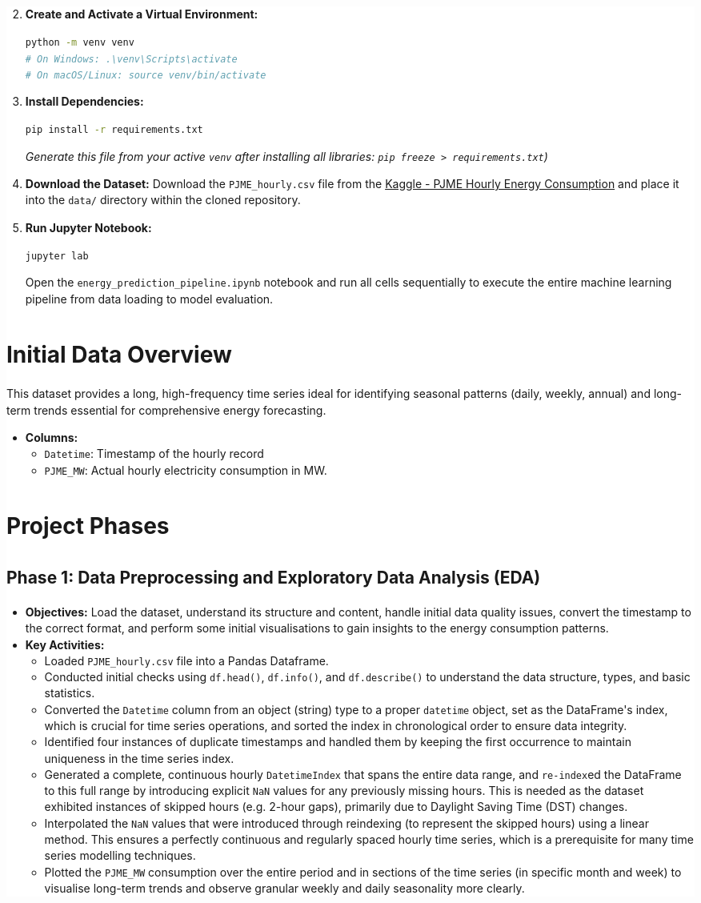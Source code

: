 2. **Create and Activate a Virtual Environment:**
   ```bash
   python -m venv venv
   # On Windows: .\venv\Scripts\activate
   # On macOS/Linux: source venv/bin/activate
   ```
3. **Install Dependencies:**
   ```bash
   pip install -r requirements.txt
   ```
   *Generate this file from your active `venv` after installing all libraries: `pip freeze > requirements.txt`)*

4. **Download the Dataset:** Download the `PJME_hourly.csv` file from the [Kaggle - PJME Hourly Energy Consumption](https://www.kaggle.com/datasets/robikscube/hourly-energy-consumption) and place it into the `data/` directory within the cloned repository.
  
5. **Run Jupyter Notebook:**
   ```bash
   jupyter lab
   ```
   Open the `energy_prediction_pipeline.ipynb` notebook and run all cells sequentially to execute the entire machine learning pipeline from data loading to model evaluation.

# Initial Data Overview

This dataset provides a long, high-frequency time series ideal for identifying seasonal patterns (daily, weekly, annual) and long-term trends essential for comprehensive energy forecasting.

* **Columns:**
  * `Datetime`: Timestamp of the hourly record
  * `PJME_MW`: Actual hourly electricity consumption in MW.

# Project Phases

## Phase 1: Data Preprocessing and Exploratory Data Analysis (EDA)
* **Objectives:** Load the dataset, understand its structure and content, handle initial data quality issues, convert the timestamp to the correct format, and perform some initial visualisations to gain insights to the energy consumption patterns.
* **Key Activities:**
  * Loaded `PJME_hourly.csv` file into a Pandas Dataframe.
  * Conducted initial checks using `df.head()`, `df.info()`, and `df.describe()` to understand the data structure, types, and basic statistics.
  * Converted the `Datetime` column from an object (string) type to a proper `datetime` object, set as the DataFrame's index, which is crucial for time series operations, and sorted the index in chronological order to ensure data integrity.
  * Identified four instances of duplicate timestamps and handled them by keeping the first occurrence to maintain uniqueness in the time series index.
  * Generated a complete, continuous hourly `DatetimeIndex` that spans the entire data range, and `re-index`ed the DataFrame to this full range by introducing explicit `NaN` values for any previously missing hours. This is needed as the dataset exhibited instances of skipped hours (e.g. 2-hour gaps), primarily due to Daylight Saving Time (DST) changes.
  * Interpolated the `NaN` values that were introduced through reindexing (to represent the skipped hours) using a linear method. This ensures a perfectly continuous and regularly spaced hourly time series, which is a prerequisite for many time series modelling techniques.
  * Plotted the `PJME_MW` consumption over the entire period and in sections of the time series (in specific month and week) to visualise long-term trends and observe granular weekly and daily seasonality more clearly.